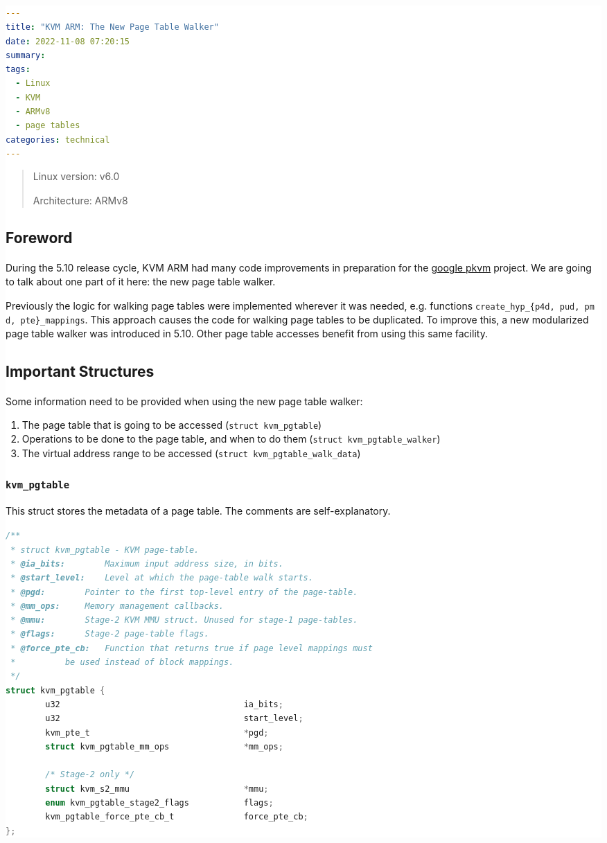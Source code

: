 ```yaml
---
title: "KVM ARM: The New Page Table Walker"
date: 2022-11-08 07:20:15
summary:
tags:
  - Linux
  - KVM
  - ARMv8
  - page tables
categories: technical
---
```


> Linux version: v6.0
>
> Architecture: ARMv8

## Foreword

During the 5.10 release cycle, KVM ARM had many code improvements in preparation for the [google pkvm](https://www.youtube.com/watch?v\=wY-u6n75iXc) project. We are going to talk about one part of it here: the new page table walker.

Previously the logic for walking page tables were implemented wherever it was needed, e.g. functions `create_hyp_{p4d, pud, pmd, pte}_mappings`. This approach causes the code for walking page tables to be duplicated. To improve this, a new modularized page table walker was introduced in 5.10. Other page table accesses benefit from using this same facility.

## Important Structures

Some information need to be provided when using the new page table walker:

1. The page table that is going to be accessed (`struct kvm_pgtable`)
2. Operations to be done to the page table, and when to do them (`struct kvm_pgtable_walker`)
3. The virtual address range to be accessed (`struct kvm_pgtable_walk_data`)

### `kvm_pgtable`

This struct stores the metadata of a page table. The comments are self-explanatory.

```c
/**
 * struct kvm_pgtable - KVM page-table.
 * @ia_bits:		Maximum input address size, in bits.
 * @start_level:	Level at which the page-table walk starts.
 * @pgd:		Pointer to the first top-level entry of the page-table.
 * @mm_ops:		Memory management callbacks.
 * @mmu:		Stage-2 KVM MMU struct. Unused for stage-1 page-tables.
 * @flags:		Stage-2 page-table flags.
 * @force_pte_cb:	Function that returns true if page level mappings must
 *			be used instead of block mappings.
 */
struct kvm_pgtable {  
        u32                                     ia_bits;
        u32                                     start_level;
        kvm_pte_t                               *pgd;
        struct kvm_pgtable_mm_ops               *mm_ops;
                                  
        /* Stage-2 only */  
        struct kvm_s2_mmu                       *mmu;
        enum kvm_pgtable_stage2_flags           flags;
        kvm_pgtable_force_pte_cb_t              force_pte_cb;
};  
```
